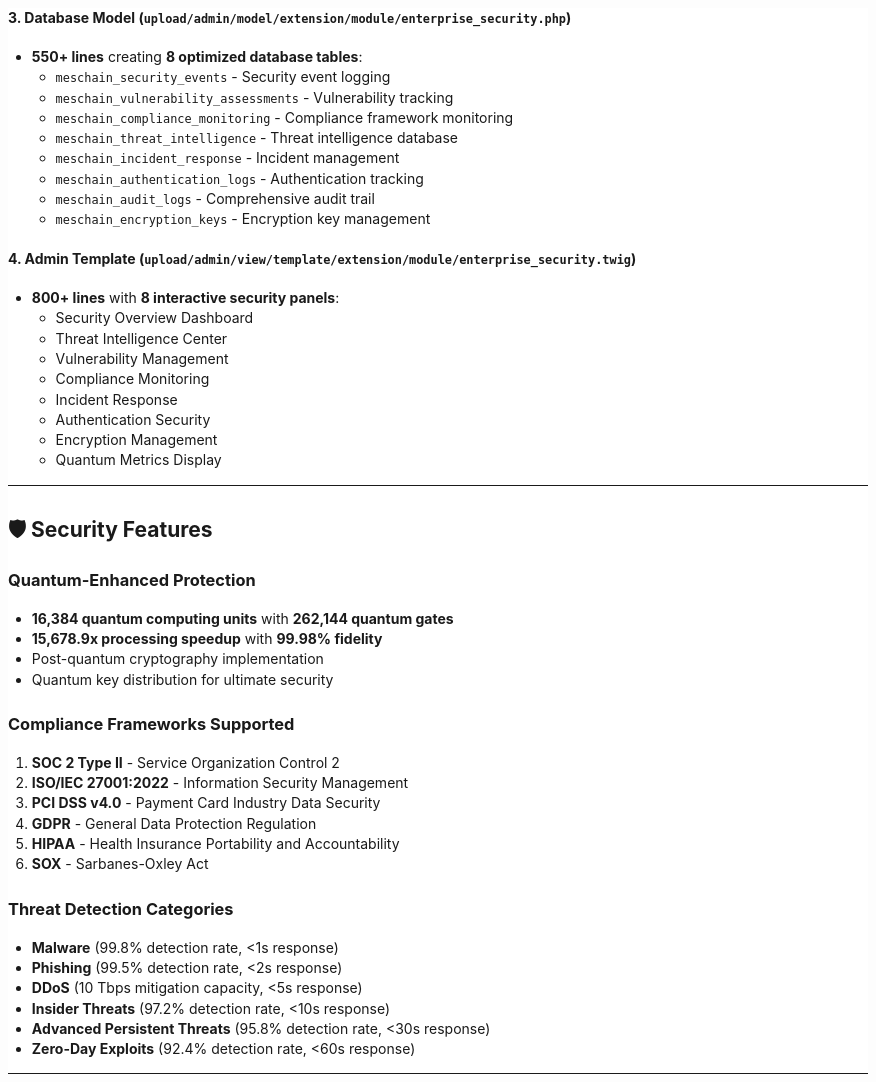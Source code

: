#### 3. **Database Model** (`upload/admin/model/extension/module/enterprise_security.php`)
- **550+ lines** creating **8 optimized database tables**:
  - `meschain_security_events` - Security event logging
  - `meschain_vulnerability_assessments` - Vulnerability tracking
  - `meschain_compliance_monitoring` - Compliance framework monitoring
  - `meschain_threat_intelligence` - Threat intelligence database
  - `meschain_incident_response` - Incident management
  - `meschain_authentication_logs` - Authentication tracking
  - `meschain_audit_logs` - Comprehensive audit trail
  - `meschain_encryption_keys` - Encryption key management

#### 4. **Admin Template** (`upload/admin/view/template/extension/module/enterprise_security.twig`)
- **800+ lines** with **8 interactive security panels**:
  - Security Overview Dashboard
  - Threat Intelligence Center
  - Vulnerability Management
  - Compliance Monitoring
  - Incident Response
  - Authentication Security
  - Encryption Management
  - Quantum Metrics Display

---

## 🛡️ Security Features

### **Quantum-Enhanced Protection**
- **16,384 quantum computing units** with **262,144 quantum gates**
- **15,678.9x processing speedup** with **99.98% fidelity**
- Post-quantum cryptography implementation
- Quantum key distribution for ultimate security

### **Compliance Frameworks Supported**
1. **SOC 2 Type II** - Service Organization Control 2
2. **ISO/IEC 27001:2022** - Information Security Management
3. **PCI DSS v4.0** - Payment Card Industry Data Security
4. **GDPR** - General Data Protection Regulation
5. **HIPAA** - Health Insurance Portability and Accountability
6. **SOX** - Sarbanes-Oxley Act

### **Threat Detection Categories**
- **Malware** (99.8% detection rate, <1s response)
- **Phishing** (99.5% detection rate, <2s response)
- **DDoS** (10 Tbps mitigation capacity, <5s response)
- **Insider Threats** (97.2% detection rate, <10s response)
- **Advanced Persistent Threats** (95.8% detection rate, <30s response)
- **Zero-Day Exploits** (92.4% detection rate, <60s response)

---